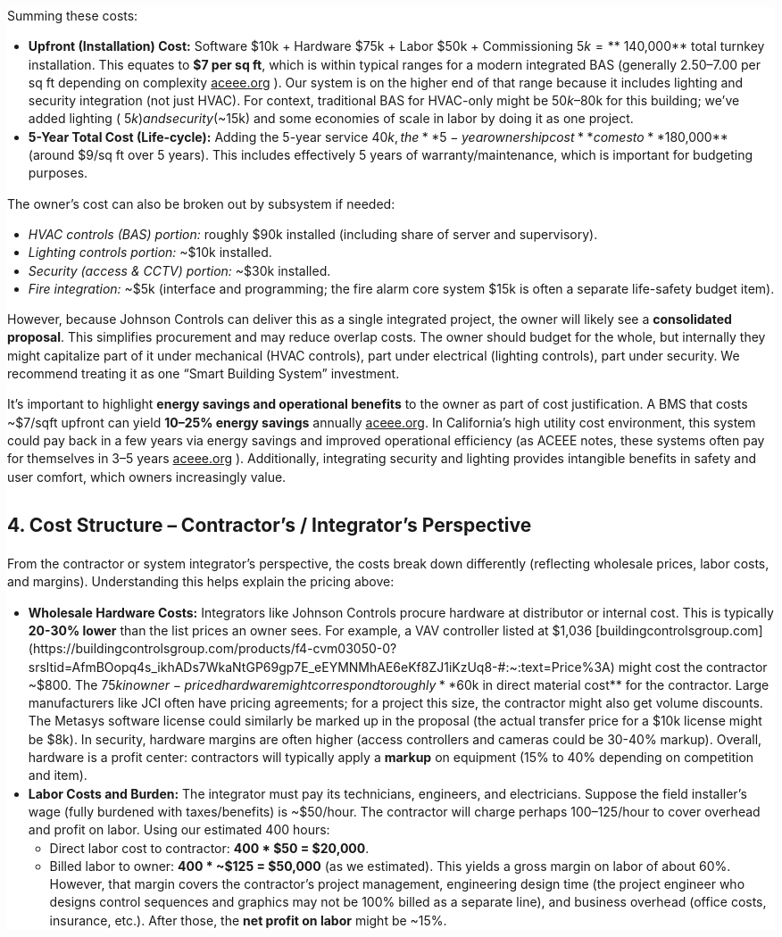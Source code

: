 Summing these costs:

- **Upfront (Installation) Cost:** Software $10k + Hardware $75k + Labor $50k + Commissioning $5k = **~$140,000** total turnkey installation. This equates to **$7 per sq ft**, which is within typical ranges for a modern integrated BAS (generally $2.50–$7.00 per sq ft depending on complexity [aceee.org](https://www.aceee.org/sites/default/files/eo-smart-buildings.pdf#:~:text=energy%20consumption%20and%20reach%20payback,2%20depicts%20energy%20savings%20from) ). Our system is on the higher end of that range because it includes lighting and security integration (not just HVAC). For context, traditional BAS for HVAC-only might be $50k–$80k for this building; we’ve added lighting ($~5k) and security ($~15k) and some economies of scale in labor by doing it as one project.
- **5-Year Total Cost (Life-cycle):** Adding the 5-year service $40k, the **5-year ownership cost** comes to **$180,000** (around $9/sq ft over 5 years). This includes effectively 5 years of warranty/maintenance, which is important for budgeting purposes.

The owner’s cost can also be broken out by subsystem if needed:

- *HVAC controls (BAS) portion:* roughly $90k installed (including share of server and supervisory).
- *Lighting controls portion:* ~$10k installed.
- *Security (access & CCTV) portion:* ~$30k installed.
- *Fire integration:* ~$5k (interface and programming; the fire alarm core system $15k is often a separate life-safety budget item).

However, because Johnson Controls can deliver this as a single integrated project, the owner will likely see a **consolidated proposal**. This simplifies procurement and may reduce overlap costs. The owner should budget for the whole, but internally they might capitalize part of it under mechanical (HVAC controls), part under electrical (lighting controls), part under security. We recommend treating it as one “Smart Building System” investment.

It’s important to highlight **energy savings and operational benefits** to the owner as part of cost justification. A BMS that costs ~$7/sqft upfront can yield **10–25% energy savings** annually [aceee.org](https://www.aceee.org/sites/default/files/eo-smart-buildings.pdf#:~:text=energy%20consumption%20and%20reach%20payback,2%20depicts%20energy%20savings%20from). In California’s high utility cost environment, this system could pay back in a few years via energy savings and improved operational efficiency (as ACEEE notes, these systems often pay for themselves in 3–5 years [aceee.org](https://www.aceee.org/sites/default/files/eo-smart-buildings.pdf#:~:text=energy%20consumption%20and%20reach%20payback,2%20depicts%20energy%20savings%20from) ). Additionally, integrating security and lighting provides intangible benefits in safety and user comfort, which owners increasingly value.

## 4\. Cost Structure – Contractor’s / Integrator’s Perspective

From the contractor or system integrator’s perspective, the costs break down differently (reflecting wholesale prices, labor costs, and margins). Understanding this helps explain the pricing above:

- **Wholesale Hardware Costs:** Integrators like Johnson Controls procure hardware at distributor or internal cost. This is typically **20-30% lower** than the list prices an owner sees. For example, a VAV controller listed at $1,036 [buildingcontrolsgroup.com](https://buildingcontrolsgroup.com/products/f4-cvm03050-0?srsltid=AfmBOopq4s_ikhADs7WkaNtGP69gp7E_eEYMNMhAE6eKf8ZJ1iKzUq8-#:~:text=Price%3A) might cost the contractor ~$800. The $75k in owner-priced hardware might correspond to roughly **$60k in direct material cost** for the contractor. Large manufacturers like JCI often have pricing agreements; for a project this size, the contractor might also get volume discounts. The Metasys software license could similarly be marked up in the proposal (the actual transfer price for a $10k license might be $8k). In security, hardware margins are often higher (access controllers and cameras could be 30-40% markup). Overall, hardware is a profit center: contractors will typically apply a **markup** on equipment (15% to 40% depending on competition and item).
- **Labor Costs and Burden:** The integrator must pay its technicians, engineers, and electricians. Suppose the field installer’s wage (fully burdened with taxes/benefits) is ~$50/hour. The contractor will charge perhaps $100–$125/hour to cover overhead and profit on labor. Using our estimated 400 hours:
	- Direct labor cost to contractor: **400 \* $50 = $20,000**.
	- Billed labor to owner: **400 \* ~$125 = $50,000** (as we estimated). This yields a gross margin on labor of about 60%. However, that margin covers the contractor’s project management, engineering design time (the project engineer who designs control sequences and graphics may not be 100% billed as a separate line), and business overhead (office costs, insurance, etc.). After those, the **net profit on labor** might be ~15%.